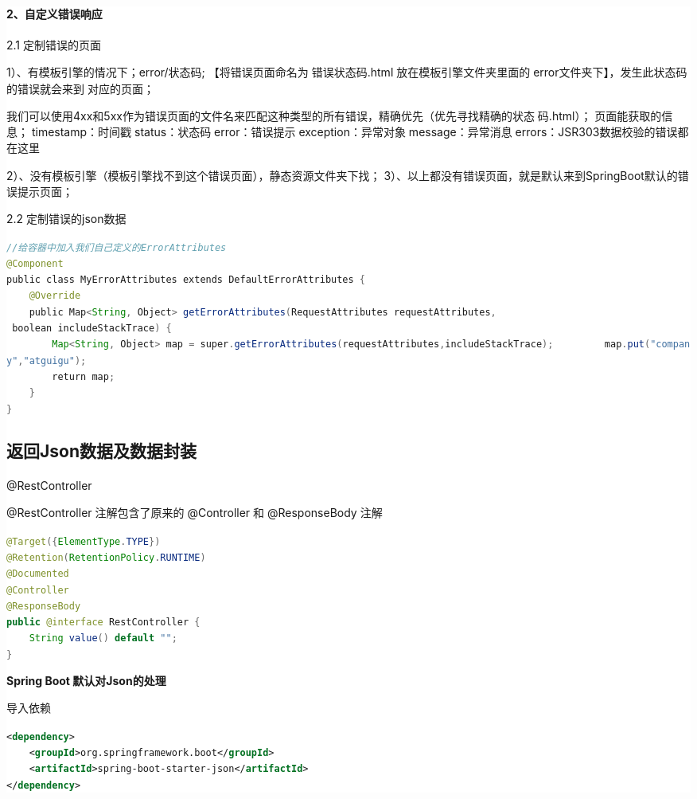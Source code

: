 #### 2、自定义错误响应

2.1 定制错误的页面

1）、有模板引擎的情况下；error/状态码; 【将错误页面命名为 错误状态码.html 放在模板引擎文件夹里面的 error文件夹下】，发生此状态码的错误就会来到 对应的页面；

 我们可以使用4xx和5xx作为错误页面的文件名来匹配这种类型的所有错误，精确优先（优先寻找精确的状态 码.html）；
  页面能获取的信息；
  timestamp：时间戳   status：状态码  error：错误提示  exception：异常对象  message：异常消息
  errors：JSR303数据校验的错误都在这里

 2）、没有模板引擎（模板引擎找不到这个错误页面），静态资源文件夹下找；
 3）、以上都没有错误页面，就是默认来到SpringBoot默认的错误提示页面；

2.2 定制错误的json数据

```java
//给容器中加入我们自己定义的ErrorAttributes
@Component 
public class MyErrorAttributes extends DefaultErrorAttributes {       
    @Override     
    public Map<String, Object> getErrorAttributes(RequestAttributes requestAttributes, 
 boolean includeStackTrace) { 
        Map<String, Object> map = super.getErrorAttributes(requestAttributes,includeStackTrace);         map.put("company","atguigu");      
        return map;   
    } 
}
```



## 返回Json数据及数据封装

@RestController

 @RestController 注解包含了原来的 @Controller 和 @ResponseBody 注解

```java
@Target({ElementType.TYPE})
@Retention(RetentionPolicy.RUNTIME) 
@Documented 
@Controller
@ResponseBody 
public @interface RestController {    
    String value() default ""; 
}
```



**Spring Boot 默认对Json的处理**

导入依赖

```xml
<dependency>
    <groupId>org.springframework.boot</groupId>
    <artifactId>spring-boot-starter-json</artifactId>
</dependency>
```

